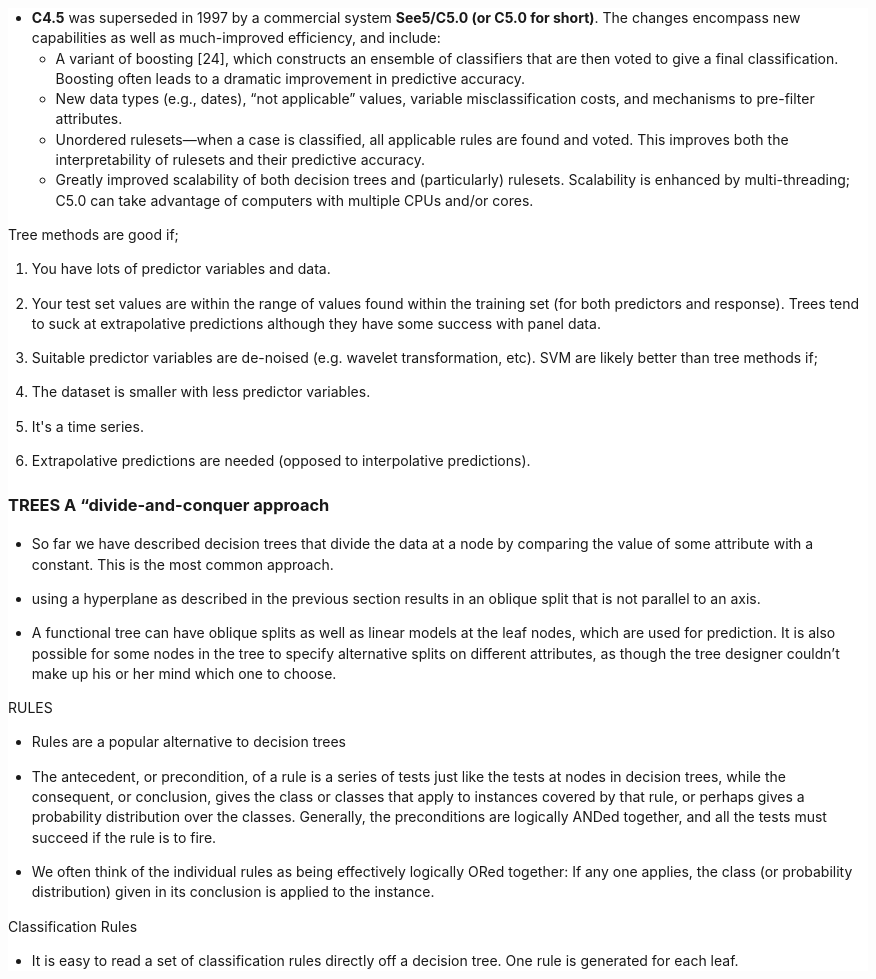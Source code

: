 - **C4.5** was superseded in 1997 by a commercial system **See5/C5.0 (or C5.0 for short)**. The
changes encompass new capabilities as well as much-improved efficiency, and include:
    * A variant of boosting [24], which constructs an ensemble of classifiers that are then voted to give a final classification. Boosting often leads to a dramatic improvement in predictive accuracy.
    * New data types (e.g., dates), “not applicable” values, variable misclassification costs, and mechanisms to pre-filter attributes.
    * Unordered rulesets—when a case is classified, all applicable rules are found and voted. This improves both the interpretability of rulesets and their predictive accuracy.
    * Greatly improved scalability of both decision trees and (particularly) rulesets. Scalability is enhanced by multi-threading; C5.0 can take advantage of computers with multiple CPUs and/or cores.

Tree methods are good if;

1. You have lots of predictor variables and data.

2. Your test set values are within the range of values found within the training set (for both predictors and response). Trees tend to suck at extrapolative predictions although they have some success with panel data.

3. Suitable predictor variables are de-noised (e.g. wavelet transformation, etc).
SVM are likely better than tree methods if;

1. The dataset is smaller with less predictor variables.

2. It's a time series.

3. Extrapolative predictions are needed (opposed to interpolative predictions).


### TREES A “divide-and-conquer approach


- So far we have described decision trees that divide the data at a node by comparing the value of some attribute with a constant. This is the most common approach.

- using a hyperplane as described in the previous section results in an oblique split that is not parallel to an axis.

- A functional tree can have oblique splits as well as linear models at the leaf nodes, which are used for prediction. It is also possible for some nodes in the tree to specify alternative splits on different attributes, as though the tree designer couldn’t make up his or her mind which one to choose.


 RULES

- Rules are a popular alternative to decision trees

- The antecedent, or precondition, of a rule is a series of tests just like the tests at nodes in decision trees, while the consequent, or conclusion, gives the class or classes that apply to instances covered by that rule, or perhaps gives a probability distribution over the classes. Generally, the preconditions are logically ANDed together, and all the tests must succeed if the rule is to fire.

- We often think of the individual rules as being effectively logically ORed together: If any one applies, the class (or probability distribution) given in its conclusion is applied to the instance.

Classification Rules

- It is easy to read a set of classification rules directly off a decision tree. One rule is generated for each leaf.
